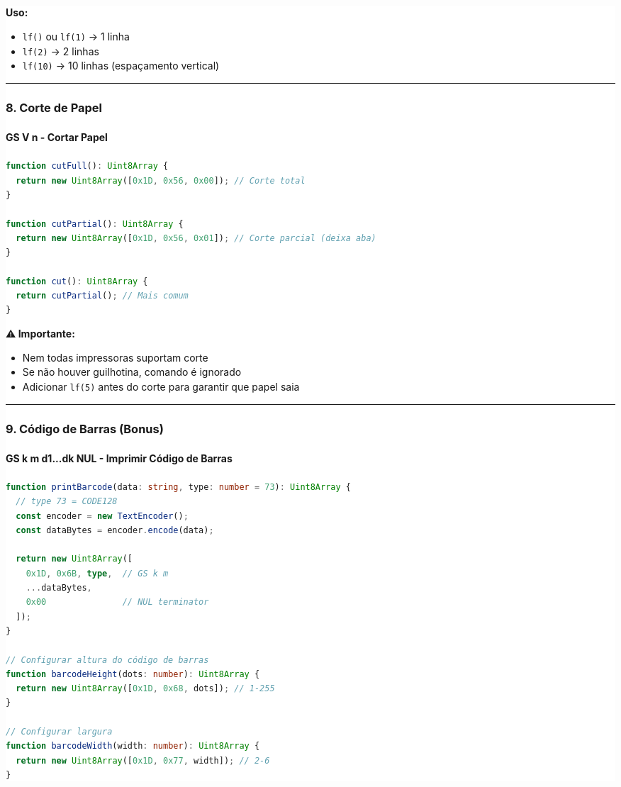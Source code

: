 **Uso:**
- `lf()` ou `lf(1)` → 1 linha
- `lf(2)` → 2 linhas
- `lf(10)` → 10 linhas (espaçamento vertical)

---

### 8. Corte de Papel

#### GS V n - Cortar Papel

```typescript
function cutFull(): Uint8Array {
  return new Uint8Array([0x1D, 0x56, 0x00]); // Corte total
}

function cutPartial(): Uint8Array {
  return new Uint8Array([0x1D, 0x56, 0x01]); // Corte parcial (deixa aba)
}

function cut(): Uint8Array {
  return cutPartial(); // Mais comum
}
```

**⚠️ Importante:**
- Nem todas impressoras suportam corte
- Se não houver guilhotina, comando é ignorado
- Adicionar `lf(5)` antes do corte para garantir que papel saia

---

### 9. Código de Barras (Bonus)

#### GS k m d1...dk NUL - Imprimir Código de Barras

```typescript
function printBarcode(data: string, type: number = 73): Uint8Array {
  // type 73 = CODE128
  const encoder = new TextEncoder();
  const dataBytes = encoder.encode(data);

  return new Uint8Array([
    0x1D, 0x6B, type,  // GS k m
    ...dataBytes,
    0x00               // NUL terminator
  ]);
}

// Configurar altura do código de barras
function barcodeHeight(dots: number): Uint8Array {
  return new Uint8Array([0x1D, 0x68, dots]); // 1-255
}

// Configurar largura
function barcodeWidth(width: number): Uint8Array {
  return new Uint8Array([0x1D, 0x77, width]); // 2-6
}
```
